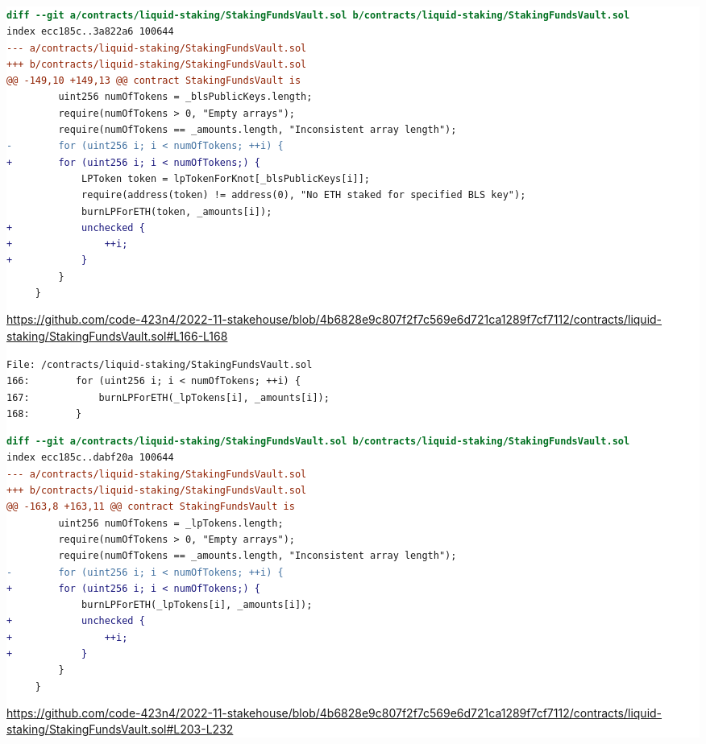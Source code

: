 ```diff
diff --git a/contracts/liquid-staking/StakingFundsVault.sol b/contracts/liquid-staking/StakingFundsVault.sol
index ecc185c..3a822a6 100644
--- a/contracts/liquid-staking/StakingFundsVault.sol
+++ b/contracts/liquid-staking/StakingFundsVault.sol
@@ -149,10 +149,13 @@ contract StakingFundsVault is
         uint256 numOfTokens = _blsPublicKeys.length;
         require(numOfTokens > 0, "Empty arrays");
         require(numOfTokens == _amounts.length, "Inconsistent array length");
-        for (uint256 i; i < numOfTokens; ++i) {
+        for (uint256 i; i < numOfTokens;) {
             LPToken token = lpTokenForKnot[_blsPublicKeys[i]];
             require(address(token) != address(0), "No ETH staked for specified BLS key");
             burnLPForETH(token, _amounts[i]);
+            unchecked {
+                ++i;
+            }
         }
     }
```

https://github.com/code-423n4/2022-11-stakehouse/blob/4b6828e9c807f2f7c569e6d721ca1289f7cf7112/contracts/liquid-staking/StakingFundsVault.sol#L166-L168

```solidity
File: /contracts/liquid-staking/StakingFundsVault.sol
166:        for (uint256 i; i < numOfTokens; ++i) {
167:            burnLPForETH(_lpTokens[i], _amounts[i]);
168:        }
```

```diff
diff --git a/contracts/liquid-staking/StakingFundsVault.sol b/contracts/liquid-staking/StakingFundsVault.sol
index ecc185c..dabf20a 100644
--- a/contracts/liquid-staking/StakingFundsVault.sol
+++ b/contracts/liquid-staking/StakingFundsVault.sol
@@ -163,8 +163,11 @@ contract StakingFundsVault is
         uint256 numOfTokens = _lpTokens.length;
         require(numOfTokens > 0, "Empty arrays");
         require(numOfTokens == _amounts.length, "Inconsistent array length");
-        for (uint256 i; i < numOfTokens; ++i) {
+        for (uint256 i; i < numOfTokens;) {
             burnLPForETH(_lpTokens[i], _amounts[i]);
+            unchecked {
+                ++i;
+            }
         }
     }
```

https://github.com/code-423n4/2022-11-stakehouse/blob/4b6828e9c807f2f7c569e6d721ca1289f7cf7112/contracts/liquid-staking/StakingFundsVault.sol#L203-L232
